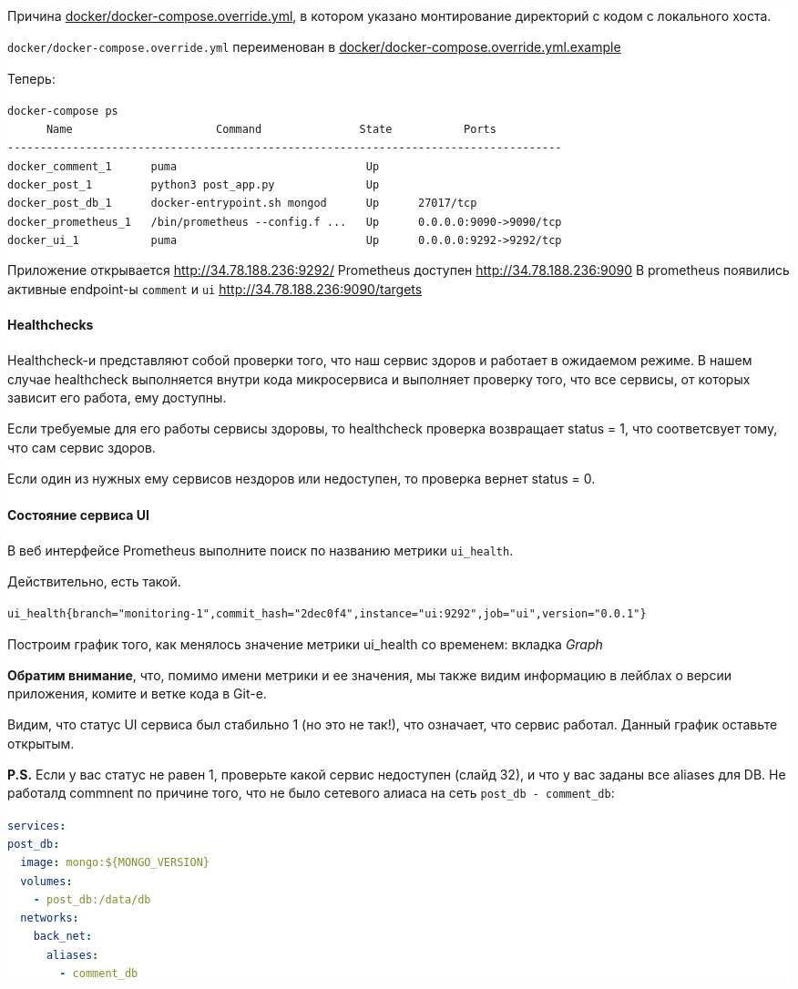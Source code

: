 Причина [docker/docker-compose.override.yml](docker/docker-compose.override.yml), в котором указано монтирование директорий с кодом с локального хоста.

`docker/docker-compose.override.yml` переименован в [docker/docker-compose.override.yml.example](docker/docker-compose.override.yml.example)

Теперь:
  ```
  docker-compose ps
        Name                      Command               State           Ports
  -------------------------------------------------------------------------------------
  docker_comment_1      puma                             Up
  docker_post_1         python3 post_app.py              Up
  docker_post_db_1      docker-entrypoint.sh mongod      Up      27017/tcp
  docker_prometheus_1   /bin/prometheus --config.f ...   Up      0.0.0.0:9090->9090/tcp
  docker_ui_1           puma                             Up      0.0.0.0:9292->9292/tcp
  ```
Приложение открывается http://34.78.188.236:9292/
Prometheus доступен http://34.78.188.236:9090
В prometheus появились активные endpoint-ы `comment` и `ui` http://34.78.188.236:9090/targets

#### Healthchecks

Healthcheck-и представляют собой проверки того, что наш сервис здоров и работает в ожидаемом режиме. В нашем случае healthcheck выполняется внутри кода микросервиса и выполняет проверку того, что все сервисы, от которых зависит его работа, ему доступны.

Если требуемые для его работы сервисы здоровы, то healthcheck проверка возвращает status = 1, что соответсвует тому, что сам сервис здоров.

Если один из нужных ему сервисов нездоров или недоступен, то проверка вернет status = 0.

#### Состояние сервиса UI

В веб интерфейсе Prometheus выполните поиск по названию метрики `ui_health`.

Действительно, есть такой.
```log
ui_health{branch="monitoring-1",commit_hash="2dec0f4",instance="ui:9292",job="ui",version="0.0.1"}
```

Построим график того, как менялось значение метрики ui_health со временем: вкладка _Graph_

**Обратим внимание**, что, помимо имени метрики и ее значения, мы также видим информацию в лейблах о версии приложения, комите и ветке кода в Git-е.

Видим, что статус UI сервиса был стабильно 1 (но это не так!), что означает, что сервис работал. Данный график оставьте открытым.

**P.S.** Если у вас статус не равен 1, проверьте какой сервис
недоступен (слайд 32), и что у вас заданы все aliases для DB.
Не работалд commnent по причине того, что не было сетевого алиаса на сеть `post_db - comment_db`:
  ```yaml
  services:
  post_db:
    image: mongo:${MONGO_VERSION}
    volumes:
      - post_db:/data/db
    networks:
      back_net:
        aliases:
          - comment_db
  ```
